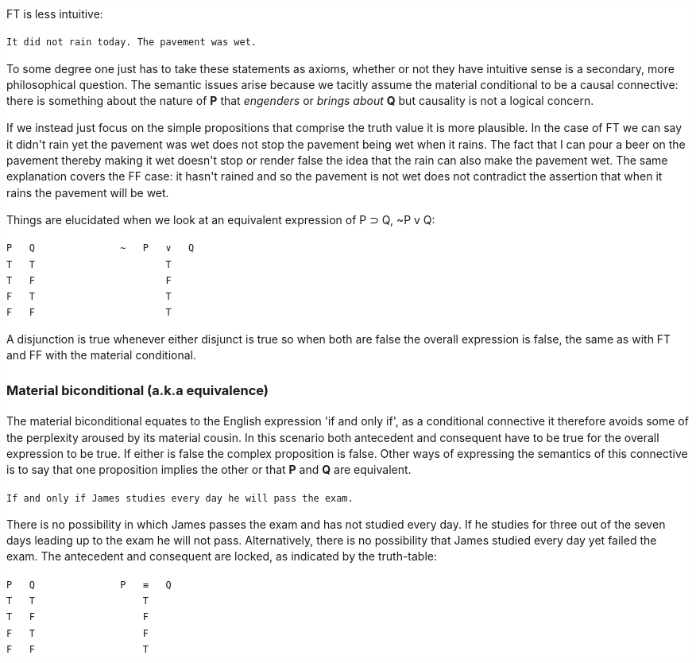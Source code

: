 FT is less intuitive:

```
It did not rain today. The pavement was wet.
```

To some degree one just has to take these statements as axioms, whether or not
they have intuitive sense is a secondary, more philosophical question. The
semantic issues arise because we tacitly assume the material conditional to be a
causal connective: there is something about the nature of **P** that _engenders_
or _brings about_ **Q** but causality is not a logical concern.

If we instead just focus on the simple propositions that comprise the truth
value it is more plausible. In the case of FT we can say it didn't rain yet the
pavement was wet does not stop the pavement being wet when it rains. The fact
that I can pour a beer on the pavement thereby making it wet doesn't stop or
render false the idea that the rain can also make the pavement wet. The same
explanation covers the FF case: it hasn't rained and so the pavement is not wet
does not contradict the assertion that when it rains the pavement will be wet.

Things are elucidated when we look at an equivalent expression of P ⊃ Q, ~P v Q:

```
P	Q				~	P	∨	Q
T	T						T
T	F						F
F	T						T
F	F						T
```

A disjunction is true whenever either disjunct is true so when both are false
the overall expression is false, the same as with FT and FF with the material
conditional.

### Material biconditional (a.k.a equivalence)

The material biconditional equates to the English expression 'if and only if',
as a conditional connective it therefore avoids some of the perplexity aroused
by its material cousin. In this scenario both antecedent and consequent have to
be true for the overall expression to be true. If either is false the complex
proposition is false. Other ways of expressing the semantics of this connective
is to say that one proposition implies the other or that **P** and **Q** are
equivalent.

```
If and only if James studies every day he will pass the exam.
```

There is no possibility in which James passes the exam and has not studied every
day. If he studies for three out of the seven days leading up to the exam he
will not pass. Alternatively, there is no possibility that James studied every
day yet failed the exam. The antecedent and consequent are locked, as indicated
by the truth-table:

```
P	Q				P	≡	Q
T	T					T
T	F					F
F	T					F
F	F					T
```
